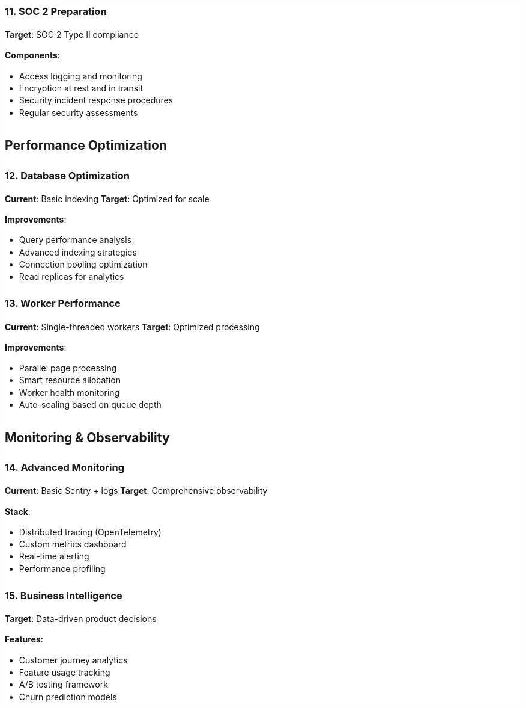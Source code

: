 ### 11. SOC 2 Preparation

**Target**: SOC 2 Type II compliance

**Components**:
- Access logging and monitoring
- Encryption at rest and in transit
- Security incident response procedures
- Regular security assessments

## Performance Optimization

### 12. Database Optimization

**Current**: Basic indexing
**Target**: Optimized for scale

**Improvements**:
- Query performance analysis
- Advanced indexing strategies
- Connection pooling optimization
- Read replicas for analytics

### 13. Worker Performance

**Current**: Single-threaded workers
**Target**: Optimized processing

**Improvements**:
- Parallel page processing
- Smart resource allocation
- Worker health monitoring
- Auto-scaling based on queue depth

## Monitoring & Observability

### 14. Advanced Monitoring

**Current**: Basic Sentry + logs
**Target**: Comprehensive observability

**Stack**:
- Distributed tracing (OpenTelemetry)
- Custom metrics dashboard
- Real-time alerting
- Performance profiling

### 15. Business Intelligence

**Target**: Data-driven product decisions

**Features**:
- Customer journey analytics
- Feature usage tracking
- A/B testing framework
- Churn prediction models
